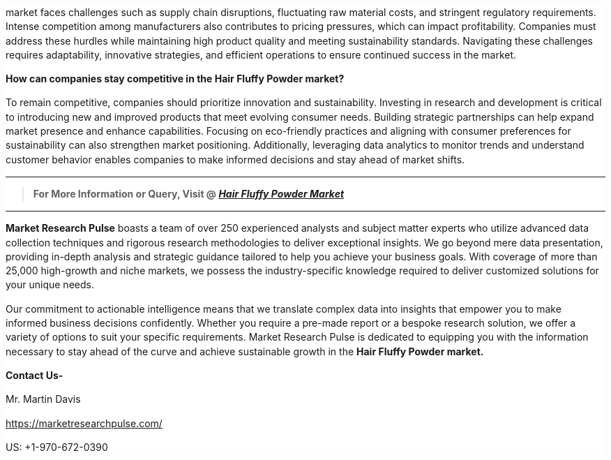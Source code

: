 market faces challenges such as supply chain disruptions, fluctuating raw material costs, and stringent regulatory requirements. Intense competition among manufacturers also contributes to pricing pressures, which can impact profitability. Companies must address these hurdles while maintaining high product quality and meeting sustainability standards. Navigating these challenges requires adaptability, innovative strategies, and efficient operations to ensure continued success in the market.</p><p><strong>How can companies stay competitive in the Hair Fluffy Powder market?</strong></p><p>To remain competitive, companies should prioritize innovation and sustainability. Investing in research and development is critical to introducing new and improved products that meet evolving consumer needs. Building strategic partnerships can help expand market presence and enhance capabilities. Focusing on eco-friendly practices and aligning with consumer preferences for sustainability can also strengthen market positioning. Additionally, leveraging data analytics to monitor trends and understand customer behavior enables companies to make informed decisions and stay ahead of market shifts.</p><hr /><blockquote><p><strong>For More Information or Query, Visit @&nbsp;<em><a href="https://marketresearchpulse.com/report/138255/hair-fluffy-powder-market?utm_source=Linkedin&utm_medium=028">Hair Fluffy Powder Market</a></em></strong></p></blockquote><hr /><p><strong>Market Research Pulse</strong> boasts a team of over 250 experienced analysts and subject matter experts who utilize advanced data collection techniques and rigorous research methodologies to deliver exceptional insights. We go beyond mere data presentation, providing in-depth analysis and strategic guidance tailored to help you achieve your business goals. With coverage of more than 25,000 high-growth and niche markets, we possess the industry-specific knowledge required to deliver customized solutions for your unique needs.</p><p>Our commitment to actionable intelligence means that we translate complex data into insights that empower you to make informed business decisions confidently. Whether you require a pre-made report or a bespoke research solution, we offer a variety of options to suit your specific requirements. Market Research Pulse is dedicated to equipping you with the information necessary to stay ahead of the curve and achieve sustainable growth in the <strong>Hair Fluffy Powder market.</strong></p><p><strong>Contact Us-</strong></p><p>Mr. Martin Davis</p><p>https://marketresearchpulse.com/</p><p>US: +1-970-672-0390</p>
